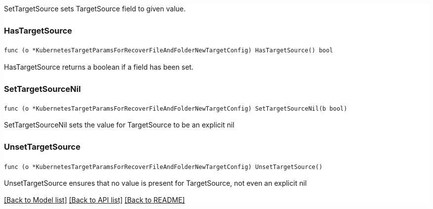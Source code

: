 SetTargetSource sets TargetSource field to given value.

### HasTargetSource

`func (o *KubernetesTargetParamsForRecoverFileAndFolderNewTargetConfig) HasTargetSource() bool`

HasTargetSource returns a boolean if a field has been set.

### SetTargetSourceNil

`func (o *KubernetesTargetParamsForRecoverFileAndFolderNewTargetConfig) SetTargetSourceNil(b bool)`

 SetTargetSourceNil sets the value for TargetSource to be an explicit nil

### UnsetTargetSource
`func (o *KubernetesTargetParamsForRecoverFileAndFolderNewTargetConfig) UnsetTargetSource()`

UnsetTargetSource ensures that no value is present for TargetSource, not even an explicit nil

[[Back to Model list]](../README.md#documentation-for-models) [[Back to API list]](../README.md#documentation-for-api-endpoints) [[Back to README]](../README.md)


